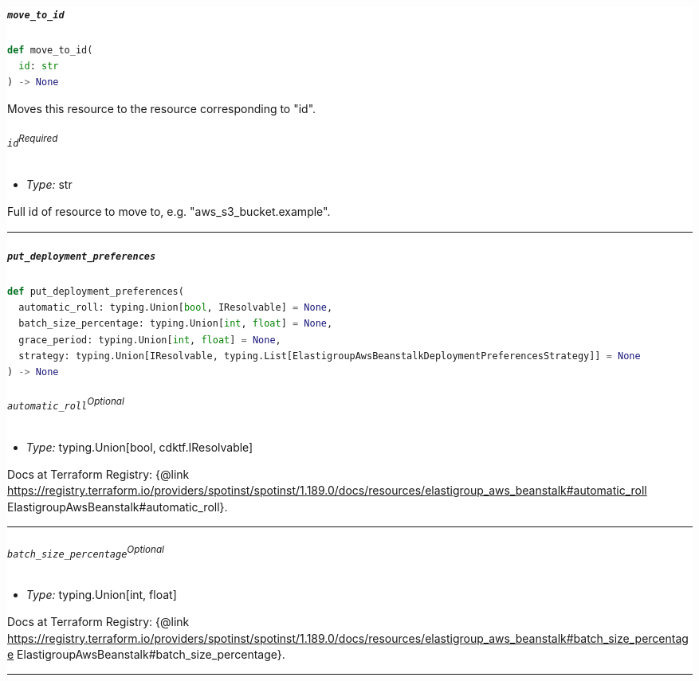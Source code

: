 
##### `move_to_id` <a name="move_to_id" id="@cdktf/provider-spotinst.elastigroupAwsBeanstalk.ElastigroupAwsBeanstalk.moveToId"></a>

```python
def move_to_id(
  id: str
) -> None
```

Moves this resource to the resource corresponding to "id".

###### `id`<sup>Required</sup> <a name="id" id="@cdktf/provider-spotinst.elastigroupAwsBeanstalk.ElastigroupAwsBeanstalk.moveToId.parameter.id"></a>

- *Type:* str

Full id of resource to move to, e.g. "aws_s3_bucket.example".

---

##### `put_deployment_preferences` <a name="put_deployment_preferences" id="@cdktf/provider-spotinst.elastigroupAwsBeanstalk.ElastigroupAwsBeanstalk.putDeploymentPreferences"></a>

```python
def put_deployment_preferences(
  automatic_roll: typing.Union[bool, IResolvable] = None,
  batch_size_percentage: typing.Union[int, float] = None,
  grace_period: typing.Union[int, float] = None,
  strategy: typing.Union[IResolvable, typing.List[ElastigroupAwsBeanstalkDeploymentPreferencesStrategy]] = None
) -> None
```

###### `automatic_roll`<sup>Optional</sup> <a name="automatic_roll" id="@cdktf/provider-spotinst.elastigroupAwsBeanstalk.ElastigroupAwsBeanstalk.putDeploymentPreferences.parameter.automaticRoll"></a>

- *Type:* typing.Union[bool, cdktf.IResolvable]

Docs at Terraform Registry: {@link https://registry.terraform.io/providers/spotinst/spotinst/1.189.0/docs/resources/elastigroup_aws_beanstalk#automatic_roll ElastigroupAwsBeanstalk#automatic_roll}.

---

###### `batch_size_percentage`<sup>Optional</sup> <a name="batch_size_percentage" id="@cdktf/provider-spotinst.elastigroupAwsBeanstalk.ElastigroupAwsBeanstalk.putDeploymentPreferences.parameter.batchSizePercentage"></a>

- *Type:* typing.Union[int, float]

Docs at Terraform Registry: {@link https://registry.terraform.io/providers/spotinst/spotinst/1.189.0/docs/resources/elastigroup_aws_beanstalk#batch_size_percentage ElastigroupAwsBeanstalk#batch_size_percentage}.

---